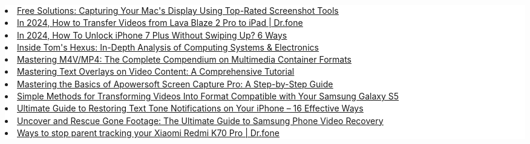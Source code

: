 <li><a href="https://win-fantastic.techidaily.com/free-solutions-capturing-your-macs-display-using-top-rated-screenshot-tools/"><u>Free Solutions: Capturing Your Mac's Display Using Top-Rated Screenshot Tools</u></a></li>
<li><a href="https://android-transfer.techidaily.com/in-2024-how-to-transfer-videos-from-lava-blaze-2-pro-to-ipad-drfone-by-drfone-transfer-from-android-transfer-from-android/"><u>In 2024, How to Transfer Videos from Lava Blaze 2 Pro to iPad | Dr.fone</u></a></li>
<li><a href="https://ios-unlock.techidaily.com/in-2024-how-to-unlock-iphone-7-plus-without-swiping-up-6-ways-by-drfone-ios/"><u>In 2024, How To Unlock iPhone 7 Plus Without Swiping Up? 6 Ways</u></a></li>
<li><a href="https://hardware-tips.techidaily.com/inside-toms-hexus-in-depth-analysis-of-computing-systems-and-electronics/"><u>Inside Tom's Hexus: In-Depth Analysis of Computing Systems & Electronics</u></a></li>
<li><a href="https://win-fantastic.techidaily.com/mastering-m4vmp4-the-complete-compendium-on-multimedia-container-formats/"><u>Mastering M4V/MP4: The Complete Compendium on Multimedia Container Formats</u></a></li>
<li><a href="https://win-fantastic.techidaily.com/mastering-text-overlays-on-video-content-a-comprehensive-tutorial/"><u>Mastering Text Overlays on Video Content: A Comprehensive Tutorial</u></a></li>
<li><a href="https://win-fantastic.techidaily.com/mastering-the-basics-of-apowersoft-screen-capture-pro-a-step-by-step-guide/"><u>Mastering the Basics of Apowersoft Screen Capture Pro: A Step-by-Step Guide</u></a></li>
<li><a href="https://win-fantastic.techidaily.com/simple-methods-for-transforming-videos-into-format-compatible-with-your-samsung-galaxy-s5/"><u>Simple Methods for Transforming Videos Into Format Compatible with Your Samsung Galaxy S5</u></a></li>
<li><a href="https://fox-that.techidaily.com/ultimate-guide-to-restoring-text-tone-notifications-on-your-iphone-16-effective-ways/"><u>Ultimate Guide to Restoring Text Tone Notifications on Your iPhone – 16 Effective Ways</u></a></li>
<li><a href="https://win-fantastic.techidaily.com/uncover-and-rescue-gone-footage-the-ultimate-guide-to-samsung-phone-video-recovery/"><u>Uncover and Rescue Gone Footage: The Ultimate Guide to Samsung Phone Video Recovery</u></a></li>
<li><a href="https://android-location-track.techidaily.com/ways-to-stop-parent-tracking-your-xiaomi-redmi-k70-pro-drfone-by-drfone-virtual-android/"><u>Ways to stop parent tracking your Xiaomi Redmi K70 Pro | Dr.fone</u></a></li>
</ul></div>

